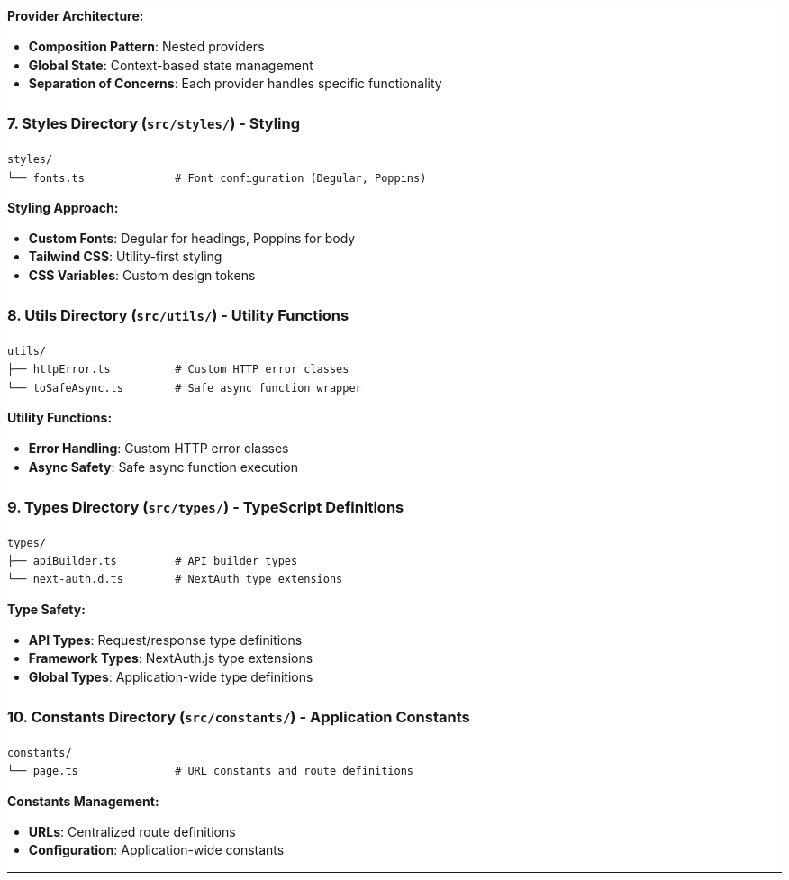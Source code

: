 **Provider Architecture:**
- **Composition Pattern**: Nested providers
- **Global State**: Context-based state management
- **Separation of Concerns**: Each provider handles specific functionality

### 7. Styles Directory (`src/styles/`) - Styling

```
styles/
└── fonts.ts              # Font configuration (Degular, Poppins)
```

**Styling Approach:**
- **Custom Fonts**: Degular for headings, Poppins for body
- **Tailwind CSS**: Utility-first styling
- **CSS Variables**: Custom design tokens

### 8. Utils Directory (`src/utils/`) - Utility Functions

```
utils/
├── httpError.ts          # Custom HTTP error classes
└── toSafeAsync.ts        # Safe async function wrapper
```

**Utility Functions:**
- **Error Handling**: Custom HTTP error classes
- **Async Safety**: Safe async function execution

### 9. Types Directory (`src/types/`) - TypeScript Definitions

```
types/
├── apiBuilder.ts         # API builder types
└── next-auth.d.ts        # NextAuth type extensions
```

**Type Safety:**
- **API Types**: Request/response type definitions
- **Framework Types**: NextAuth.js type extensions
- **Global Types**: Application-wide type definitions

### 10. Constants Directory (`src/constants/`) - Application Constants

```
constants/
└── page.ts               # URL constants and route definitions
```

**Constants Management:**
- **URLs**: Centralized route definitions
- **Configuration**: Application-wide constants

---
